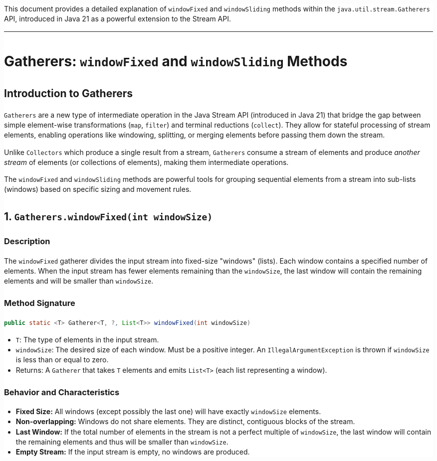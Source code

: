 This document provides a detailed explanation of `windowFixed` and `windowSliding` methods within the `java.util.stream.Gatherers` API, introduced in Java 21 as a powerful extension to the Stream API.

---

# Gatherers: `windowFixed` and `windowSliding` Methods

## Introduction to Gatherers

`Gatherers` are a new type of intermediate operation in the Java Stream API (introduced in Java 21) that bridge the gap between simple element-wise transformations (`map`, `filter`) and terminal reductions (`collect`). They allow for stateful processing of stream elements, enabling operations like windowing, splitting, or merging elements before passing them down the stream.

Unlike `Collectors` which produce a single result from a stream, `Gatherers` consume a stream of elements and produce *another stream* of elements (or collections of elements), making them intermediate operations.

The `windowFixed` and `windowSliding` methods are powerful tools for grouping sequential elements from a stream into sub-lists (windows) based on specific sizing and movement rules.

## 1. `Gatherers.windowFixed(int windowSize)`

### Description

The `windowFixed` gatherer divides the input stream into fixed-size "windows" (lists). Each window contains a specified number of elements. When the input stream has fewer elements remaining than the `windowSize`, the last window will contain the remaining elements and will be smaller than `windowSize`.

### Method Signature

```java
public static <T> Gatherer<T, ?, List<T>> windowFixed(int windowSize)
```

-   `T`: The type of elements in the input stream.
-   `windowSize`: The desired size of each window. Must be a positive integer. An `IllegalArgumentException` is thrown if `windowSize` is less than or equal to zero.
-   Returns: A `Gatherer` that takes `T` elements and emits `List<T>` (each list representing a window).

### Behavior and Characteristics

*   **Fixed Size:** All windows (except possibly the last one) will have exactly `windowSize` elements.
*   **Non-overlapping:** Windows do not share elements. They are distinct, contiguous blocks of the stream.
*   **Last Window:** If the total number of elements in the stream is not a perfect multiple of `windowSize`, the last window will contain the remaining elements and thus will be smaller than `windowSize`.
*   **Empty Stream:** If the input stream is empty, no windows are produced.
